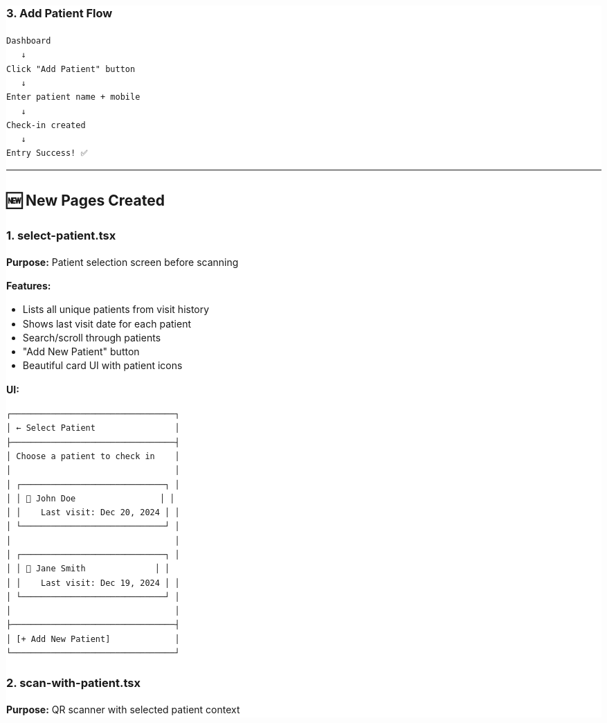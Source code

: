 ### **3. Add Patient Flow**
```
Dashboard
   ↓
Click "Add Patient" button
   ↓
Enter patient name + mobile
   ↓
Check-in created
   ↓
Entry Success! ✅
```

---

## 🆕 New Pages Created

### **1. select-patient.tsx**
**Purpose:** Patient selection screen before scanning

**Features:**
- Lists all unique patients from visit history
- Shows last visit date for each patient
- Search/scroll through patients
- "Add New Patient" button
- Beautiful card UI with patient icons

**UI:**
```
┌─────────────────────────────────┐
│ ← Select Patient                │
├─────────────────────────────────┤
│ Choose a patient to check in    │
│                                 │
│ ┌─────────────────────────────┐ │
│ │ 👤 John Doe                 │ │
│ │    Last visit: Dec 20, 2024 │ │
│ └─────────────────────────────┘ │
│                                 │
│ ┌─────────────────────────────┐ │
│ │ 👤 Jane Smith              │ │
│ │    Last visit: Dec 19, 2024 │ │
│ └─────────────────────────────┘ │
│                                 │
├─────────────────────────────────┤
│ [+ Add New Patient]             │
└─────────────────────────────────┘
```

### **2. scan-with-patient.tsx**
**Purpose:** QR scanner with selected patient context
